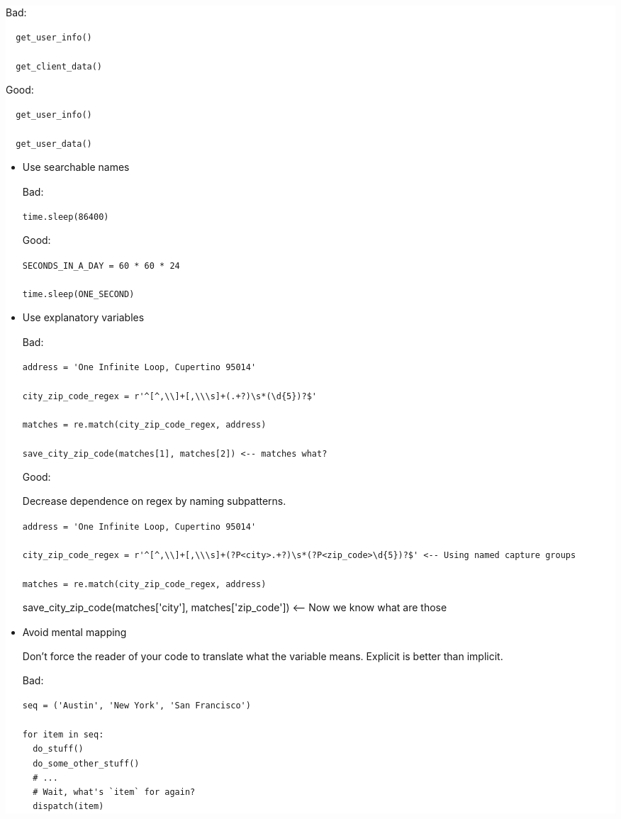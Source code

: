   Bad:

      get_user_info()

      get_client_data()

  Good:

      get_user_info()

      get_user_data()

- Use searchable names

  Bad:

      time.sleep(86400)

  Good:

      SECONDS_IN_A_DAY = 60 * 60 * 24

      time.sleep(ONE_SECOND)

- Use explanatory variables

  Bad:

      address = 'One Infinite Loop, Cupertino 95014'

      city_zip_code_regex = r'^[^,\\]+[,\\\s]+(.+?)\s*(\d{5})?$'

      matches = re.match(city_zip_code_regex, address)

      save_city_zip_code(matches[1], matches[2]) <-- matches what?

  Good:

  Decrease dependence on regex by naming subpatterns.

      address = 'One Infinite Loop, Cupertino 95014'

      city_zip_code_regex = r'^[^,\\]+[,\\\s]+(?P<city>.+?)\s*(?P<zip_code>\d{5})?$' <-- Using named capture groups

      matches = re.match(city_zip_code_regex, address)

  save_city_zip_code(matches['city'], matches['zip_code']) <-- Now we know what are those

- Avoid mental mapping

  Don’t force the reader of your code to translate what the variable means. Explicit is better than implicit.

  Bad:

      seq = ('Austin', 'New York', 'San Francisco')

      for item in seq:
        do_stuff()
        do_some_other_stuff()
        # ...
        # Wait, what's `item` for again?
        dispatch(item)
